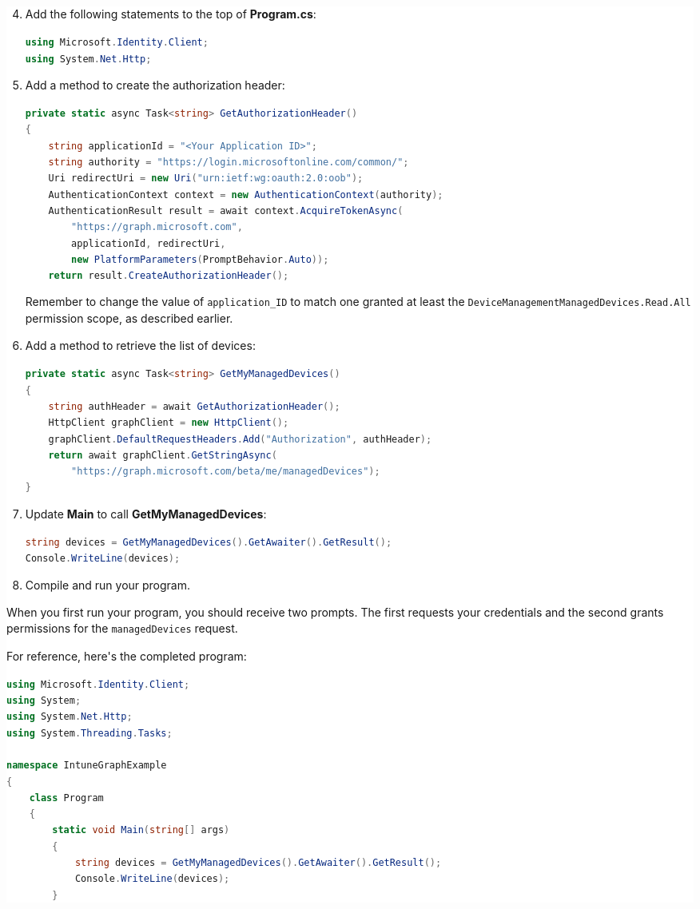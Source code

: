 4. Add the following statements to the top of **Program.cs**:

    ``` csharp
    using Microsoft.Identity.Client;
    using System.Net.Http;
    ```

5. Add a method to create the authorization header:

    ``` csharp
    private static async Task<string> GetAuthorizationHeader()
    {
        string applicationId = "<Your Application ID>";
        string authority = "https://login.microsoftonline.com/common/";
        Uri redirectUri = new Uri("urn:ietf:wg:oauth:2.0:oob");
        AuthenticationContext context = new AuthenticationContext(authority);
        AuthenticationResult result = await context.AcquireTokenAsync(
            "https://graph.microsoft.com",
            applicationId, redirectUri,
            new PlatformParameters(PromptBehavior.Auto));
        return result.CreateAuthorizationHeader();
    ```

    Remember to change the value of `application_ID` to match one granted at least the `DeviceManagementManagedDevices.Read.All` permission scope, as described earlier.

6. Add a method to retrieve the list of devices:

    ``` csharp
    private static async Task<string> GetMyManagedDevices()
    {
        string authHeader = await GetAuthorizationHeader();
        HttpClient graphClient = new HttpClient();
        graphClient.DefaultRequestHeaders.Add("Authorization", authHeader);
        return await graphClient.GetStringAsync(
            "https://graph.microsoft.com/beta/me/managedDevices");
    }
    ```

7. Update **Main** to call **GetMyManagedDevices**:

    ``` csharp
    string devices = GetMyManagedDevices().GetAwaiter().GetResult();
    Console.WriteLine(devices);
    ```

8. Compile and run your program.

When you first run your program, you should receive two prompts.  The first requests your credentials and the second grants permissions for the `managedDevices` request.

For reference, here's the completed program:

``` csharp
using Microsoft.Identity.Client;
using System;
using System.Net.Http;
using System.Threading.Tasks;

namespace IntuneGraphExample
{
    class Program
    {
        static void Main(string[] args)
        {
            string devices = GetMyManagedDevices().GetAwaiter().GetResult();
            Console.WriteLine(devices);
        }

```